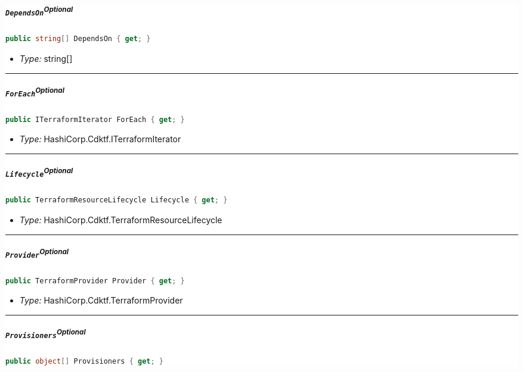 ##### `DependsOn`<sup>Optional</sup> <a name="DependsOn" id="rhizo-co-terraform-provider-oci.dataSafeSdmMaskingPolicyDifference.DataSafeSdmMaskingPolicyDifference.property.dependsOn"></a>

```csharp
public string[] DependsOn { get; }
```

- *Type:* string[]

---

##### `ForEach`<sup>Optional</sup> <a name="ForEach" id="rhizo-co-terraform-provider-oci.dataSafeSdmMaskingPolicyDifference.DataSafeSdmMaskingPolicyDifference.property.forEach"></a>

```csharp
public ITerraformIterator ForEach { get; }
```

- *Type:* HashiCorp.Cdktf.ITerraformIterator

---

##### `Lifecycle`<sup>Optional</sup> <a name="Lifecycle" id="rhizo-co-terraform-provider-oci.dataSafeSdmMaskingPolicyDifference.DataSafeSdmMaskingPolicyDifference.property.lifecycle"></a>

```csharp
public TerraformResourceLifecycle Lifecycle { get; }
```

- *Type:* HashiCorp.Cdktf.TerraformResourceLifecycle

---

##### `Provider`<sup>Optional</sup> <a name="Provider" id="rhizo-co-terraform-provider-oci.dataSafeSdmMaskingPolicyDifference.DataSafeSdmMaskingPolicyDifference.property.provider"></a>

```csharp
public TerraformProvider Provider { get; }
```

- *Type:* HashiCorp.Cdktf.TerraformProvider

---

##### `Provisioners`<sup>Optional</sup> <a name="Provisioners" id="rhizo-co-terraform-provider-oci.dataSafeSdmMaskingPolicyDifference.DataSafeSdmMaskingPolicyDifference.property.provisioners"></a>

```csharp
public object[] Provisioners { get; }
```
